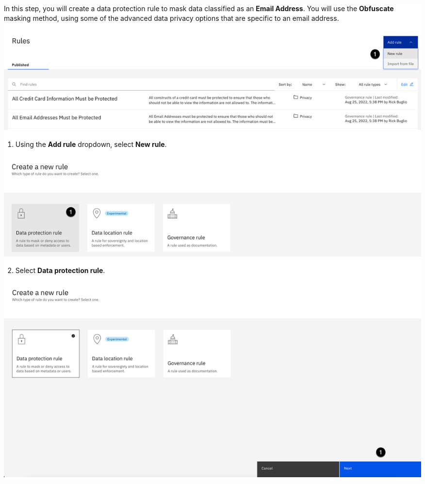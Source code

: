 In this step, you will create a data protection rule to mask data classified as an **Email Address**. You will use the **Obfuscate** masking method, using some of the advanced data privacy options that are specific to an email address.

![](./images/L3/image132.png)

1. Using the **Add rule** dropdown, select **New rule**.

![](./images/L3/image133.png)

2. Select **Data protection rule**.

![](./images/L3/image134.png)
